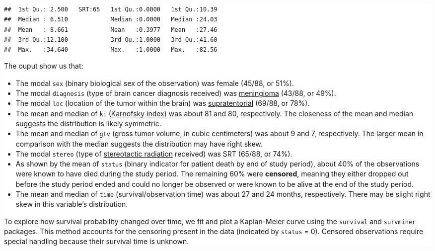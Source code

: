     ##  1st Qu.: 2.500   SRT:65   1st Qu.:0.0000   1st Qu.:10.39  
    ##  Median : 6.510            Median :0.0000   Median :24.03  
    ##  Mean   : 8.661            Mean   :0.3977   Mean   :27.46  
    ##  3rd Qu.:12.100            3rd Qu.:1.0000   3rd Qu.:41.60  
    ##  Max.   :34.640            Max.   :1.0000   Max.   :82.56

The ouput show us that:

-   The modal `sex` (binary biological sex of the observation) was
    female (45/88, or 51%).
-   The modal `diagnosis` (type of brain cancer diagnosis received) was
    [meningioma](https://braintumor.org/brain-tumor-information/brain-tumor-glossary/?gclid=Cj0KCQiAhf2MBhDNARIsAKXU5GQaT6n9tusZiDQszt64wEeQ2oPlOVWVK6-QLsSn9-8aKaR8jCB3WOUaAhHlEALw_wcB)
    (43/88, or 49%).
-   The modal `loc` (location of the tumor within the brain) was
    [supratentorial](https://www.ncbi.nlm.nih.gov/books/NBK65903/figure/CDR0000574573__205/)
    (69/88, or 78%).
-   The mean and median of `ki` ([Karnofsky
    index](https://www.sciencedirect.com/topics/medicine-and-dentistry/karnofsky-performance-status))
    was about 81 and 80, respectively. The closeness of the mean and
    median suggests the distribution is likely symmetric.
-   The mean and median of `gtv` (gross tumor volume, in cubic
    centimeters) was about 9 and 7, respectively. The larger mean in
    comparison with the median suggests the distribution may have right
    skew.
-   The modal `stereo` (type of [stereotactic
    radiation](http://www.theangelesclinic.org/Home/PatientEducationLibrary/tabid/19283/ctl/View/mid/35200/Default.aspx?ContentPubID=426#:~:text=SRS%20involves%20a%20single%20radiation,performed%20on%20an%20outpatient%20basis.)
    received) was SRT (65/88, or 74%).
-   As shown by the mean of `status` (binary indicator for patient death
    by end of study period), about 40% of the observations were known to
    have died during the study period. The remaining 60% were
    **censored**, meaning they either dropped out before the study
    period ended and could no longer be observed or were known to be
    alive at the end of the study period.
-   The mean and median of `time` (survival/observation time) was about
    27 and 24 months, respectively. There may be slight right skew in
    this variable’s distribution.

To explore how survival probability changed over time, we fit and plot a
Kaplan-Meier curve using the `survival` and `survminer` packages. This
method accounts for the censoring present in the data (indicated by
`status` = 0). Censored observations require special handling because
their survival time is unknown.
